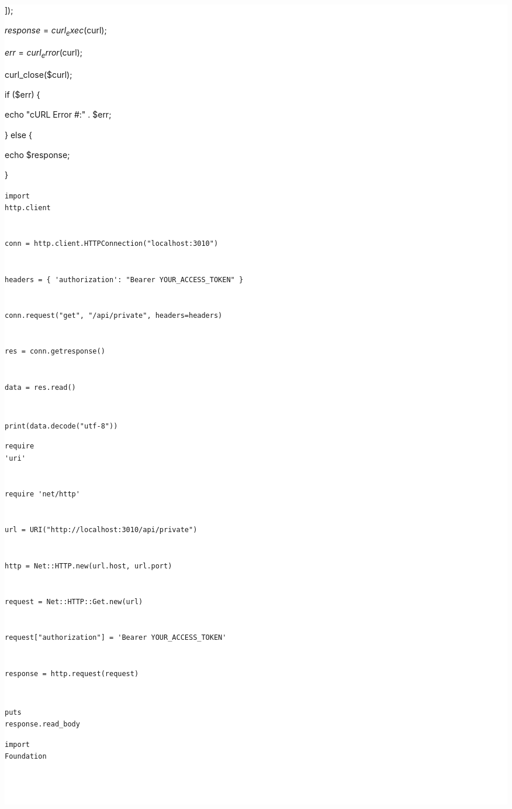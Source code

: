 ]);



$response = curl_exec($curl);

$err = curl_error($curl);



curl_close($curl);



if ($err) {

  echo &quot;cURL Error #:&quot; . $err;

} else {

  echo $response;

}</code></pre></div><div role="tabpanel" class="tab-pane " id="b76fa06547e645f5b6471344f05c580b_python"><pre><code class="language-python no-lines">import http.client



conn = http.client.HTTPConnection(&quot;localhost:3010&quot;)



headers = { 'authorization': &quot;Bearer YOUR_ACCESS_TOKEN&quot; }



conn.request(&quot;get&quot;, &quot;/api/private&quot;, headers=headers)



res = conn.getresponse()

data = res.read()



print(data.decode(&quot;utf-8&quot;))</code></pre></div><div role="tabpanel" class="tab-pane " id="b76fa06547e645f5b6471344f05c580b_ruby"><pre><code class="language-ruby no-lines">require 'uri'

require 'net/http'



url = URI(&quot;http://localhost:3010/api/private&quot;)



http = Net::HTTP.new(url.host, url.port)



request = Net::HTTP::Get.new(url)

request[&quot;authorization&quot;] = 'Bearer YOUR_ACCESS_TOKEN'



response = http.request(request)

puts response.read_body</code></pre></div><div role="tabpanel" class="tab-pane " id="b76fa06547e645f5b6471344f05c580b_swift"><pre><code class="language-swift no-lines">import Foundation

